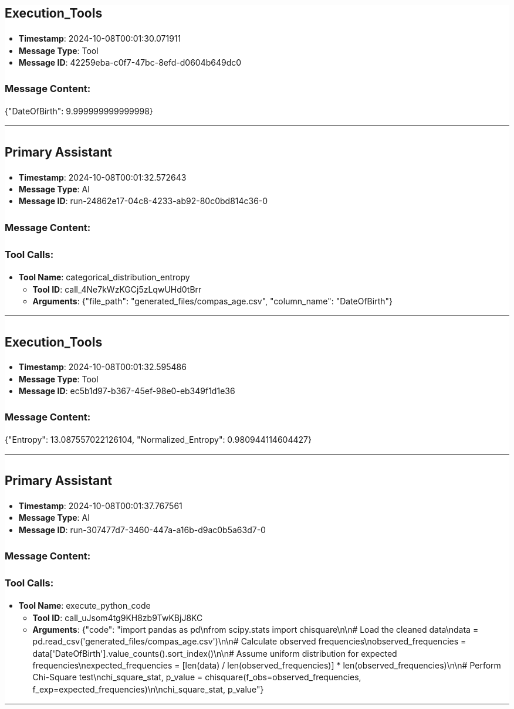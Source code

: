 
## Execution_Tools
- **Timestamp**: 2024-10-08T00:01:30.071911
- **Message Type**: Tool
- **Message ID**: 42259eba-c0f7-47bc-8efd-d0604b649dc0

### Message Content:

{"DateOfBirth": 9.999999999999998}


---

## Primary Assistant
- **Timestamp**: 2024-10-08T00:01:32.572643
- **Message Type**: AI
- **Message ID**: run-24862e17-04c8-4233-ab92-80c0bd814c36-0

### Message Content:



### Tool Calls:
- **Tool Name**: categorical_distribution_entropy
  - **Tool ID**: call_4Ne7kWzKGCj5zLqwUHd0tBrr
  - **Arguments**: {"file_path": "generated_files/compas_age.csv", "column_name": "DateOfBirth"}

---

## Execution_Tools
- **Timestamp**: 2024-10-08T00:01:32.595486
- **Message Type**: Tool
- **Message ID**: ec5b1d97-b367-45ef-98e0-eb349f1d1e36

### Message Content:

{"Entropy": 13.087557022126104, "Normalized_Entropy": 0.980944114604427}


---

## Primary Assistant
- **Timestamp**: 2024-10-08T00:01:37.767561
- **Message Type**: AI
- **Message ID**: run-307477d7-3460-447a-a16b-d9ac0b5a63d7-0

### Message Content:



### Tool Calls:
- **Tool Name**: execute_python_code
  - **Tool ID**: call_uJsom4tg9KH8zb9TwKBjJ8KC
  - **Arguments**: {"code": "import pandas as pd\nfrom scipy.stats import chisquare\n\n# Load the cleaned data\ndata = pd.read_csv('generated_files/compas_age.csv')\n\n# Calculate observed frequencies\nobserved_frequencies = data['DateOfBirth'].value_counts().sort_index()\n\n# Assume uniform distribution for expected frequencies\nexpected_frequencies = [len(data) / len(observed_frequencies)] * len(observed_frequencies)\n\n# Perform Chi-Square test\nchi_square_stat, p_value = chisquare(f_obs=observed_frequencies, f_exp=expected_frequencies)\n\nchi_square_stat, p_value"}

---